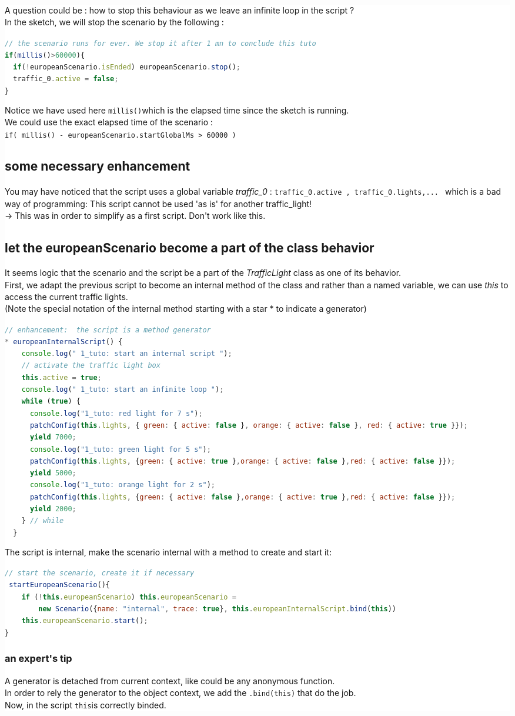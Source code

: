 ``` javascript 

```
A question could be : how to stop this behaviour as we leave an infinite loop in the script ?  
In the sketch, we will stop the scenario by the following : 
```javascript 
// the scenario runs for ever. We stop it after 1 mn to conclude this tuto
if(millis()>60000){
  if(!europeanScenario.isEnded) europeanScenario.stop();
  traffic_0.active = false;
}
```

Notice we have used here ```millis()```which is the elapsed time since the sketch is running.  
We could use the exact elapsed time of the scenario :   
```if( millis() - europeanScenario.startGlobalMs > 60000 )  ```
    
## some necessary enhancement  
You may have noticed that the script uses a global variable *traffic_0* : ```traffic_0.active , traffic_0.lights,... ```  which is a bad way of programming: This script cannot be used 'as is' for another traffic_light!     
-> This was in order to simplify as a first script. Don't work like this.   
## let the europeanScenario become a part of the class behavior
It seems logic that the scenario and the script be a part of the *TrafficLight* class as one of its behavior.     
First, we adapt the previous script to become an internal method of the class and rather than a named variable, we can use  *this* to access the current traffic lights.      
(Note the special notation of the internal method starting with a star * to indicate a generator)
``` javascript 
// enhancement:  the script is a method generator
* europeanInternalScript() {
    console.log(" 1_tuto: start an internal script ");
    // activate the traffic light box
    this.active = true;
    console.log(" 1_tuto: start an infinite loop ");
    while (true) {
      console.log("1_tuto: red light for 7 s");
      patchConfig(this.lights, { green: { active: false }, orange: { active: false }, red: { active: true }});
      yield 7000;
      console.log("1_tuto: green light for 5 s");
      patchConfig(this.lights, {green: { active: true },orange: { active: false },red: { active: false }});
      yield 5000;
      console.log("1_tuto: orange light for 2 s");
      patchConfig(this.lights, {green: { active: false },orange: { active: true },red: { active: false }});
      yield 2000;
    } // while
  }
  ``` 
The script is internal, make the scenario internal with a method to create and start it:   
```javascript   
// start the scenario, create it if necessary 
 startEuropeanScenario(){
    if (!this.europeanScenario) this.europeanScenario = 
        new Scenario({name: "internal", trace: true}, this.europeanInternalScript.bind(this))
    this.europeanScenario.start();
}   
```  
### an expert's tip  
A generator is detached from current context, like could be any anonymous function.  
In order to rely the generator to the object context, we add the ```.bind(this)``` that do the job.  
Now, in the script ```this```is correctly binded.   
